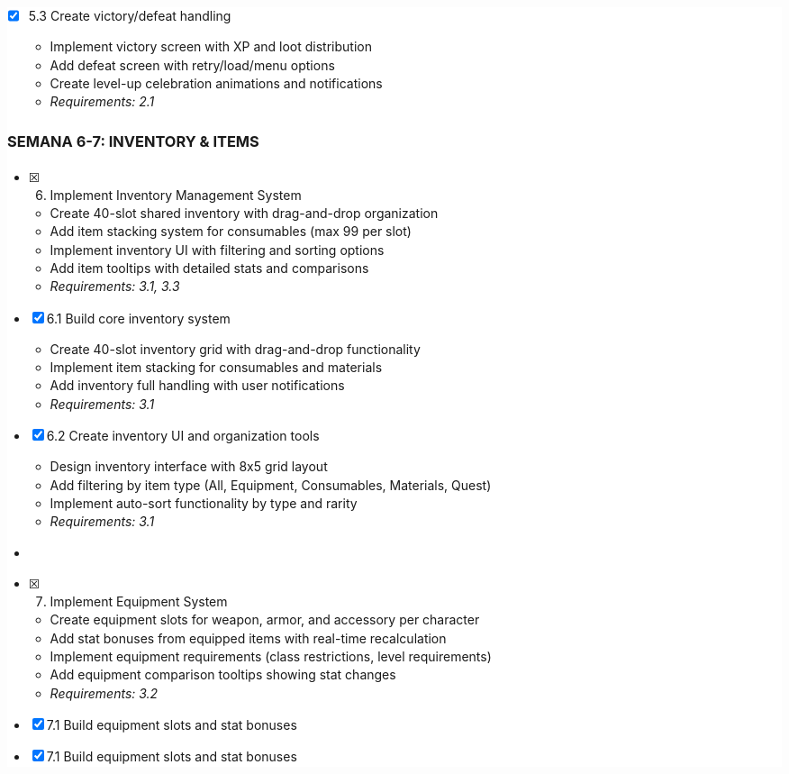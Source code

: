 - [x] 5.3 Create victory/defeat handling


  - Implement victory screen with XP and loot distribution
  - Add defeat screen with retry/load/menu options
  - Create level-up celebration animations and notifications
  - _Requirements: 2.1_

### SEMANA 6-7: INVENTORY & ITEMS


- [x] 6. Implement Inventory Management System




  - Create 40-slot shared inventory with drag-and-drop organization
  - Add item stacking system for consumables (max 99 per slot)
  - Implement inventory UI with filtering and sorting options
  - Add item tooltips with detailed stats and comparisons
  - _Requirements: 3.1, 3.3_

- [x] 6.1 Build core inventory system






  - Create 40-slot inventory grid with drag-and-drop functionality
  - Implement item stacking for consumables and materials
  - Add inventory full handling with user notifications
  - _Requirements: 3.1_

- [x] 6.2 Create inventory UI and organization tools







  - Design inventory interface with 8x5 grid layout
  - Add filtering by item type (All, Equipment, Consumables, Materials, Quest)
  - Implement auto-sort functionality by type and rarity
  - _Requirements: 3.1_
-

- [x] 7. Implement Equipment System




  - Create equipment slots for weapon, armor, and accessory per character
  - Add stat bonuses from equipped items with real-time recalculation
  - Implement equipment requirements (class restrictions, level requirements)
  - Add equipment comparison tooltips showing stat changes
  - _Requirements: 3.2_
- [x] 7.1 Build equipment slots and stat bonuses




- [x] 7.1 Build equipment slots and stat bonuses


